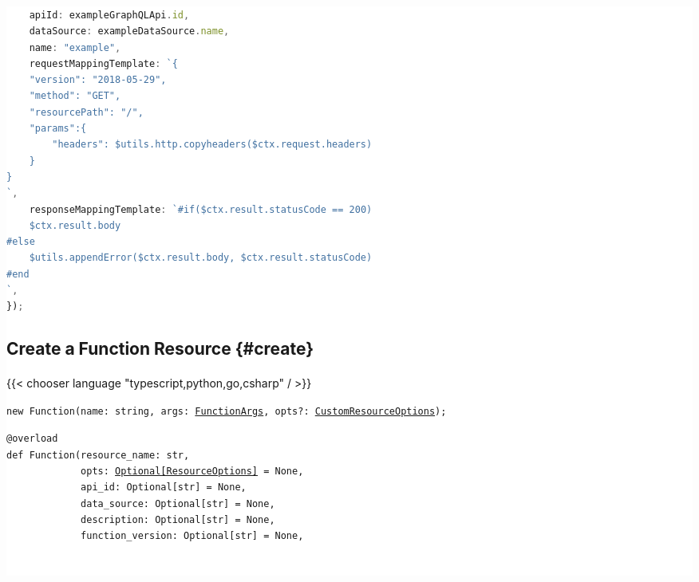```typescript
    apiId: exampleGraphQLApi.id,
    dataSource: exampleDataSource.name,
    name: "example",
    requestMappingTemplate: `{
    "version": "2018-05-29",
    "method": "GET",
    "resourcePath": "/",
    "params":{
        "headers": $utils.http.copyheaders($ctx.request.headers)
    }
}
`,
    responseMappingTemplate: `#if($ctx.result.statusCode == 200)
    $ctx.result.body
#else
    $utils.appendError($ctx.result.body, $ctx.result.statusCode)
#end
`,
});
```


</pulumi-choosable>
</div>





</pulumi-examples></div>




## Create a Function Resource {#create}
{{< chooser language "typescript,python,go,csharp" / >}}


<div>
<pulumi-choosable type="language" values="javascript,typescript">
<div class="highlight"><pre class="chroma"><code class="language-typescript" data-lang="typescript"><span class="k">new </span><span class="nx">Function</span><span class="p">(</span><span class="nx">name</span><span class="p">:</span> <span class="nx">string</span><span class="p">,</span> <span class="nx">args</span><span class="p">:</span> <span class="nx"><a href="#inputs">FunctionArgs</a></span><span class="p">,</span> <span class="nx">opts</span><span class="p">?:</span> <span class="nx"><a href="/docs/reference/pkg/nodejs/pulumi/pulumi/#CustomResourceOptions">CustomResourceOptions</a></span><span class="p">);</span></code></pre></div>
</pulumi-choosable>
</div>

<div>
<pulumi-choosable type="language" values="python">
<div class="highlight"><pre class="chroma"><code class="language-python" data-lang="python"><span class=nd>@overload</span>
<span class="k">def </span><span class="nx">Function</span><span class="p">(</span><span class="nx">resource_name</span><span class="p">:</span> <span class="nx">str</span><span class="p">,</span>
             <span class="nx">opts</span><span class="p">:</span> <span class="nx"><a href="/docs/reference/pkg/python/pulumi/#pulumi.ResourceOptions">Optional[ResourceOptions]</a></span> = None<span class="p">,</span>
             <span class="nx">api_id</span><span class="p">:</span> <span class="nx">Optional[str]</span> = None<span class="p">,</span>
             <span class="nx">data_source</span><span class="p">:</span> <span class="nx">Optional[str]</span> = None<span class="p">,</span>
             <span class="nx">description</span><span class="p">:</span> <span class="nx">Optional[str]</span> = None<span class="p">,</span>
             <span class="nx">function_version</span><span class="p">:</span> <span class="nx">Optional[str]</span> = None<span class="p">,</span>